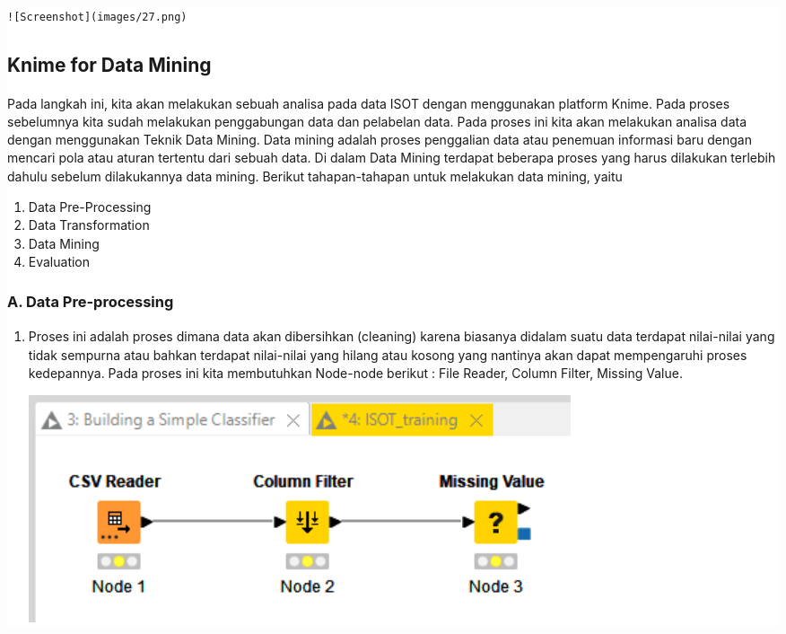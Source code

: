     ![Screenshot](images/27.png)


## Knime for Data Mining

Pada langkah ini, kita akan melakukan sebuah analisa pada data ISOT dengan menggunakan platform Knime. Pada proses sebelumnya kita sudah melakukan penggabungan data dan pelabelan data. Pada proses ini kita akan melakukan analisa data dengan menggunakan Teknik Data Mining. Data mining adalah proses penggalian data atau penemuan informasi baru dengan mencari pola atau aturan tertentu dari sebuah data. Di dalam Data Mining terdapat beberapa proses yang harus dilakukan terlebih dahulu sebelum dilakukannya data mining. Berikut tahapan-tahapan untuk melakukan data mining, yaitu 
1. Data Pre-Processing
2. Data Transformation
3. Data Mining
4. Evaluation

### A. Data Pre-processing

1. Proses ini adalah proses dimana data akan dibersihkan (cleaning) karena biasanya didalam suatu data terdapat nilai-nilai yang tidak sempurna atau bahkan terdapat nilai-nilai yang hilang atau kosong yang nantinya akan dapat mempengaruhi proses kedepannya. Pada proses ini kita membutuhkan Node-node berikut : File Reader, Column Filter, Missing Value.

    ![Screenshot](images/28.png)
